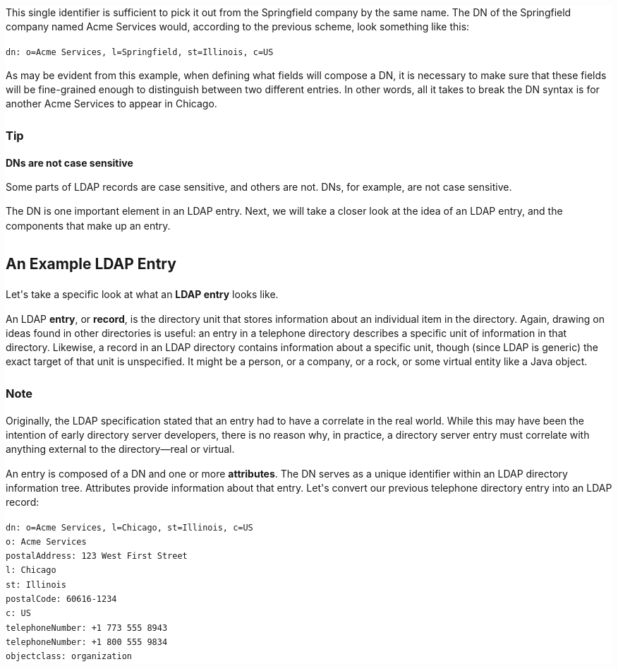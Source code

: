 This single identifier is sufficient to pick it out from the Springfield company by the same name. The DN of the Springfield company named Acme Services would, according to the previous scheme, look something like this:

```
dn: o=Acme Services, l=Springfield, st=Illinois, c=US
```

As may be evident from this example, when defining what fields will compose a DN, it is necessary to make sure that these fields will be fine-grained enough to distinguish between two different entries. In other words, all it takes to break the DN syntax is for another Acme Services to appear in Chicago.

### Tip

**DNs are not case sensitive**

Some parts of LDAP records are case sensitive, and others are not. DNs, for example, are not case sensitive.

The DN is one important element in an LDAP entry. Next, we will take a closer look at the idea of an LDAP entry, and the components that make up an entry.

## An Example LDAP Entry

Let's take a specific look at what an **LDAP entry** looks like.

An LDAP **entry**, or **record**, is the directory unit that stores information about an individual item in the directory. Again, drawing on ideas found in other directories is useful: an entry in a telephone directory describes a specific unit of information in that directory. Likewise, a record in an LDAP directory contains information about a specific unit, though (since LDAP is generic) the exact target of that unit is unspecified. It might be a person, or a company, or a rock, or some virtual entity like a Java object.

### Note

Originally, the LDAP specification stated that an entry had to have a correlate in the real world. While this may have been the intention of early directory server developers, there is no reason why, in practice, a directory server entry must correlate with anything external to the directory—real or virtual.

An entry is composed of a DN and one or more **attributes**. The DN serves as a unique identifier within an LDAP directory information tree. Attributes provide information about that entry. Let's convert our previous telephone directory entry into an LDAP record:

```
dn: o=Acme Services, l=Chicago, st=Illinois, c=US
o: Acme Services
postalAddress: 123 West First Street
l: Chicago
st: Illinois
postalCode: 60616-1234
c: US
telephoneNumber: +1 773 555 8943
telephoneNumber: +1 800 555 9834
objectclass: organization
```
